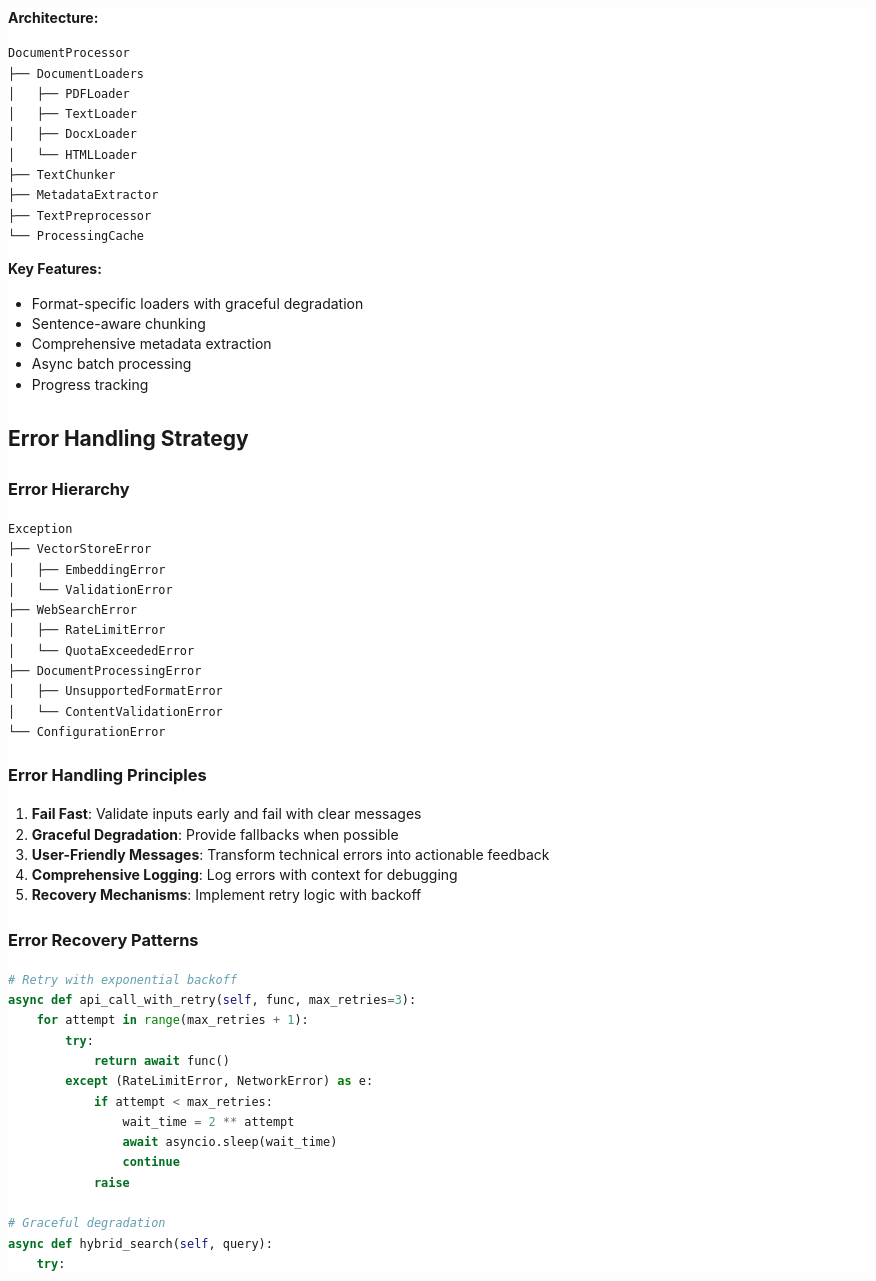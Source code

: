 **Architecture:**
```
DocumentProcessor
├── DocumentLoaders
│   ├── PDFLoader
│   ├── TextLoader
│   ├── DocxLoader
│   └── HTMLLoader
├── TextChunker
├── MetadataExtractor
├── TextPreprocessor
└── ProcessingCache
```

**Key Features:**
- Format-specific loaders with graceful degradation
- Sentence-aware chunking
- Comprehensive metadata extraction
- Async batch processing
- Progress tracking

## Error Handling Strategy

### Error Hierarchy

```
Exception
├── VectorStoreError
│   ├── EmbeddingError
│   └── ValidationError
├── WebSearchError
│   ├── RateLimitError
│   └── QuotaExceededError
├── DocumentProcessingError
│   ├── UnsupportedFormatError
│   └── ContentValidationError
└── ConfigurationError
```

### Error Handling Principles

1. **Fail Fast**: Validate inputs early and fail with clear messages
2. **Graceful Degradation**: Provide fallbacks when possible
3. **User-Friendly Messages**: Transform technical errors into actionable feedback
4. **Comprehensive Logging**: Log errors with context for debugging
5. **Recovery Mechanisms**: Implement retry logic with backoff

### Error Recovery Patterns

```python
# Retry with exponential backoff
async def api_call_with_retry(self, func, max_retries=3):
    for attempt in range(max_retries + 1):
        try:
            return await func()
        except (RateLimitError, NetworkError) as e:
            if attempt < max_retries:
                wait_time = 2 ** attempt
                await asyncio.sleep(wait_time)
                continue
            raise

# Graceful degradation
async def hybrid_search(self, query):
    try:
```